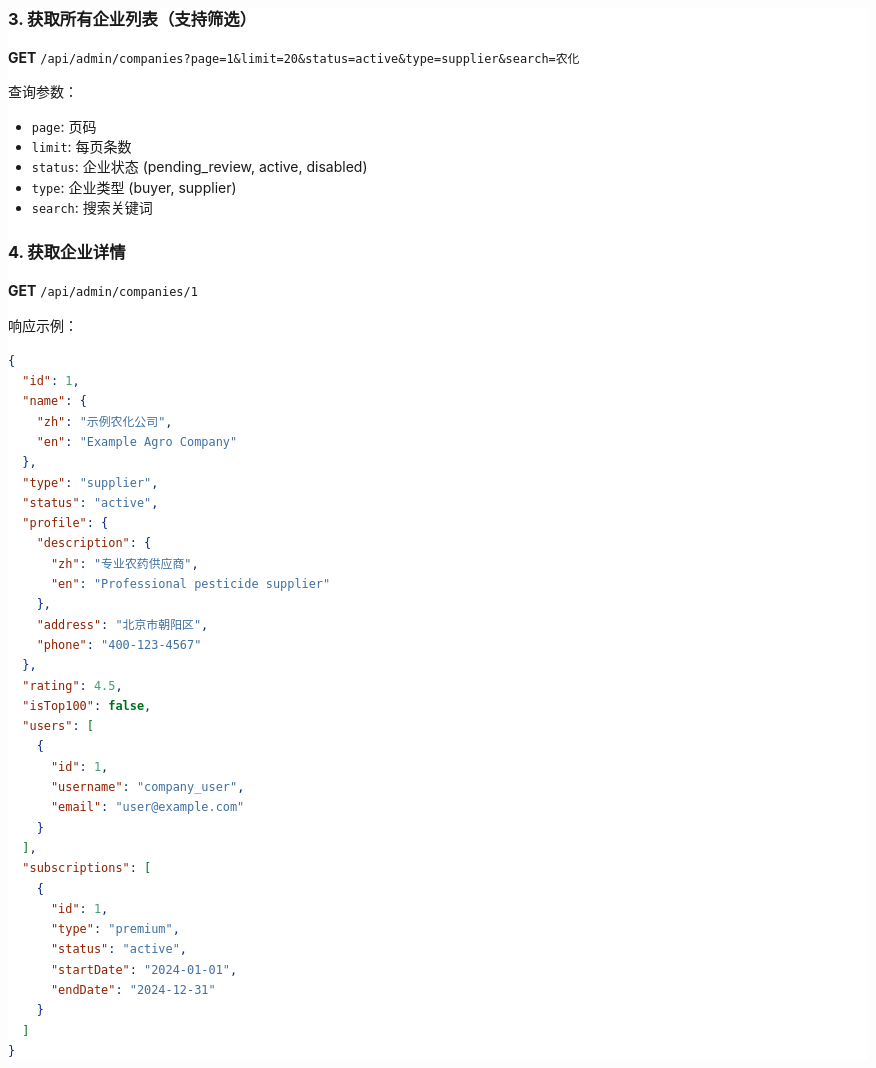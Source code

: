 ### 3. 获取所有企业列表（支持筛选）
**GET** `/api/admin/companies?page=1&limit=20&status=active&type=supplier&search=农化`

查询参数：
- `page`: 页码
- `limit`: 每页条数
- `status`: 企业状态 (pending_review, active, disabled)
- `type`: 企业类型 (buyer, supplier)
- `search`: 搜索关键词

### 4. 获取企业详情
**GET** `/api/admin/companies/1`

响应示例：
```json
{
  "id": 1,
  "name": {
    "zh": "示例农化公司",
    "en": "Example Agro Company"
  },
  "type": "supplier",
  "status": "active",
  "profile": {
    "description": {
      "zh": "专业农药供应商",
      "en": "Professional pesticide supplier"
    },
    "address": "北京市朝阳区",
    "phone": "400-123-4567"
  },
  "rating": 4.5,
  "isTop100": false,
  "users": [
    {
      "id": 1,
      "username": "company_user",
      "email": "user@example.com"
    }
  ],
  "subscriptions": [
    {
      "id": 1,
      "type": "premium",
      "status": "active",
      "startDate": "2024-01-01",
      "endDate": "2024-12-31"
    }
  ]
}
```
